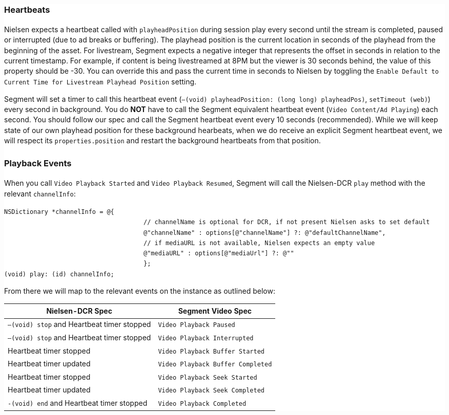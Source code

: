 ### Heartbeats

Nielsen expects a heartbeat called with `playheadPosition` during session play every second until the stream is completed, paused or interrupted (due to ad breaks or buffering). The playhead position is the current location in seconds of the playhead from the beginning of the asset. For livestream, Segment expects a negative integer that represents the offset in seconds in relation to the current timestamp. For example, if content is being livestreamed at 8PM but the viewer is 30 seconds behind, the value of this property should be -30. You can override this and pass the current time in seconds to Nielsen by toggling the `Enable Default to Current Time for Livestream Playhead Position` setting.

Segment will set a timer to call this heartbeat event (`–(void) playheadPosition: (long long) playheadPos)`, `setTimeout (web)`) every second in background. You do **NOT** have to call the Segment equivalent heartbeat event (`Video Content/Ad Playing`) each second. You should follow our spec and call the Segment heartbeat event every 10 seconds (recommended). While we will keep state of our own playhead position for these background hearbeats, when we do receive an explicit Segment heartbeat event, we will respect its `properties.position` and restart the background heartbeats from that position.

### Playback Events

When you call `Video Playback Started` and `Video Playback Resumed`, Segment will call the Nielsen-DCR `play` method with the relevant `channelInfo`:

```
NSDictionary *channelInfo = @{
                                      // channelName is optional for DCR, if not present Nielsen asks to set default
                                      @"channelName" : options[@"channelName"] ?: @"defaultChannelName",
                                      // if mediaURL is not available, Nielsen expects an empty value
                                      @"mediaURL" : options[@"mediaUrl"] ?: @""
                                      };
(void) play: (id) channelInfo;

```

From there we will map to the relevant events on the instance as outlined below:

| Nielsen-DCR Spec                           | Segment Video Spec                |
| ------------------------------------------ | --------------------------------- |
| `–(void) stop` and Heartbeat timer stopped | `Video Playback Paused`           |
| `–(void) stop` and Heartbeat timer stopped | `Video Playback Interrupted`      |
| Heartbeat timer stopped                    | `Video Playback Buffer Started`   |
| Heartbeat timer updated                    | `Video Playback Buffer Completed` |
| Heartbeat timer stopped                    | `Video Playback Seek Started`     |
| Heartbeat timer updated                    | `Video Playback Seek Completed`   |
| `-(void) end` and Heartbeat timer stopped  | `Video Playback Completed`        |
